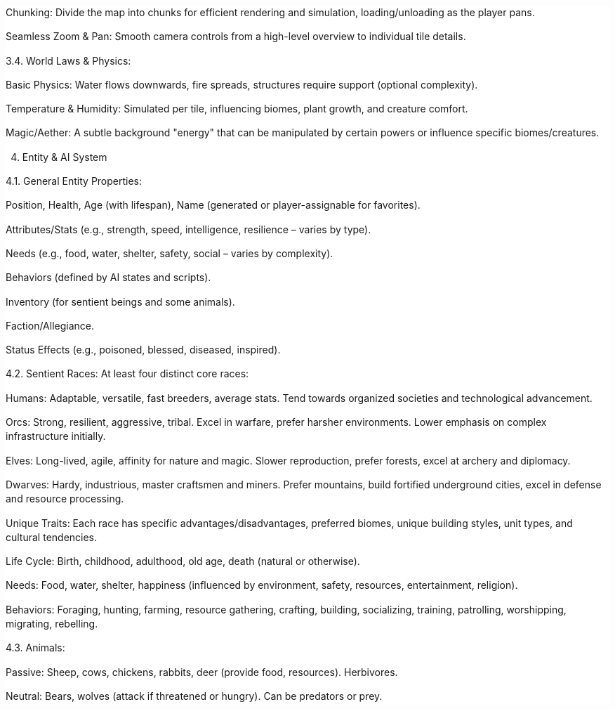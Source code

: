 Chunking: Divide the map into chunks for efficient rendering and simulation, loading/unloading as the player pans.

Seamless Zoom & Pan: Smooth camera controls from a high-level overview to individual tile details.

3.4. World Laws & Physics:

Basic Physics: Water flows downwards, fire spreads, structures require support (optional complexity).

Temperature & Humidity: Simulated per tile, influencing biomes, plant growth, and creature comfort.

Magic/Aether: A subtle background "energy" that can be manipulated by certain powers or influence specific biomes/creatures.

4. Entity & AI System

4.1. General Entity Properties:

Position, Health, Age (with lifespan), Name (generated or player-assignable for favorites).

Attributes/Stats (e.g., strength, speed, intelligence, resilience – varies by type).

Needs (e.g., food, water, shelter, safety, social – varies by complexity).

Behaviors (defined by AI states and scripts).

Inventory (for sentient beings and some animals).

Faction/Allegiance.

Status Effects (e.g., poisoned, blessed, diseased, inspired).

4.2. Sentient Races: At least four distinct core races:

Humans: Adaptable, versatile, fast breeders, average stats. Tend towards organized societies and technological advancement.

Orcs: Strong, resilient, aggressive, tribal. Excel in warfare, prefer harsher environments. Lower emphasis on complex infrastructure initially.

Elves: Long-lived, agile, affinity for nature and magic. Slower reproduction, prefer forests, excel at archery and diplomacy.

Dwarves: Hardy, industrious, master craftsmen and miners. Prefer mountains, build fortified underground cities, excel in defense and resource processing.

Unique Traits: Each race has specific advantages/disadvantages, preferred biomes, unique building styles, unit types, and cultural tendencies.

Life Cycle: Birth, childhood, adulthood, old age, death (natural or otherwise).

Needs: Food, water, shelter, happiness (influenced by environment, safety, resources, entertainment, religion).

Behaviors: Foraging, hunting, farming, resource gathering, crafting, building, socializing, training, patrolling, worshipping, migrating, rebelling.

4.3. Animals:

Passive: Sheep, cows, chickens, rabbits, deer (provide food, resources). Herbivores.

Neutral: Bears, wolves (attack if threatened or hungry). Can be predators or prey.
